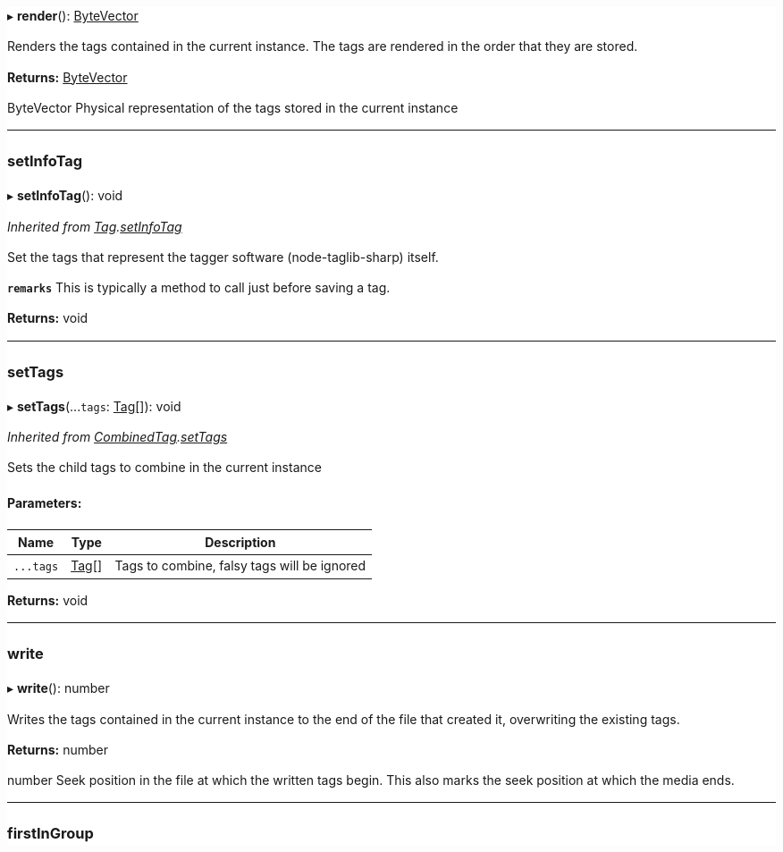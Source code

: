 ▸ **render**(): [ByteVector](_src_bytevector_.bytevector.md)

Renders the tags contained in the current instance.
The tags are rendered in the order that they are stored.

**Returns:** [ByteVector](_src_bytevector_.bytevector.md)

ByteVector Physical representation of the tags stored in the current instance

___

### setInfoTag

▸ **setInfoTag**(): void

*Inherited from [Tag](_src_tag_.tag.md).[setInfoTag](_src_tag_.tag.md#setinfotag)*

Set the tags that represent the tagger software (node-taglib-sharp) itself.

**`remarks`** This is typically a method to call just before saving a tag.

**Returns:** void

___

### setTags

▸ **setTags**(...`tags`: [Tag](_src_tag_.tag.md)[]): void

*Inherited from [CombinedTag](_src_combinedtag_.combinedtag.md).[setTags](_src_combinedtag_.combinedtag.md#settags)*

Sets the child tags to combine in the current instance

#### Parameters:

Name | Type | Description |
------ | ------ | ------ |
`...tags` | [Tag](_src_tag_.tag.md)[] | Tags to combine, falsy tags will be ignored  |

**Returns:** void

___

### write

▸ **write**(): number

Writes the tags contained in the current instance to the end of the file that created it,
overwriting the existing tags.

**Returns:** number

number Seek position in the file at which the written tags begin. This also marks
the seek position at which the media ends.

___

### firstInGroup
